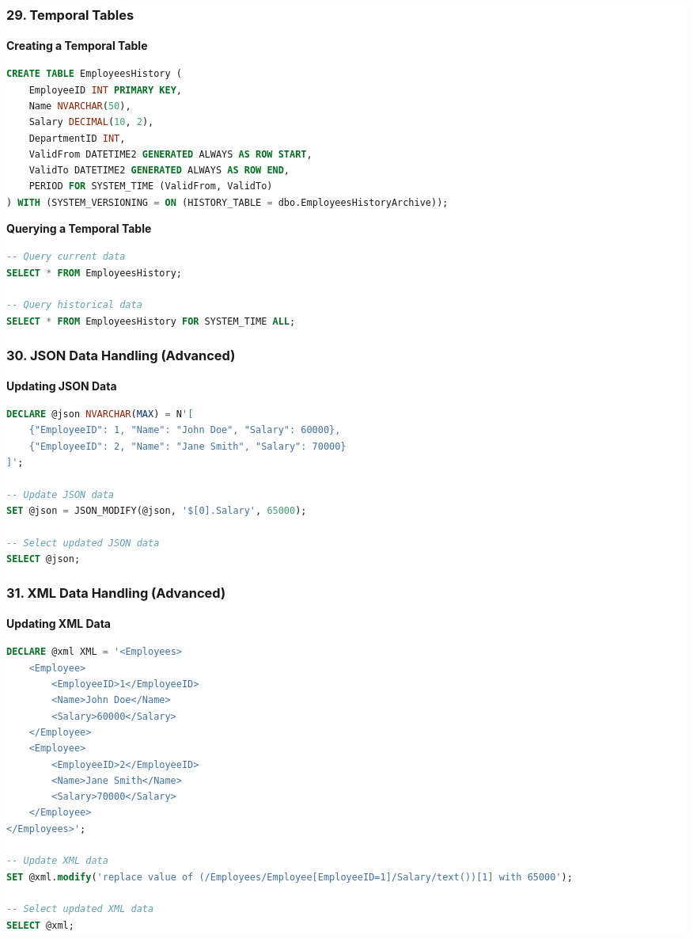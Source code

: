 ### **29. Temporal Tables**

**Creating a Temporal Table**

```sql
CREATE TABLE EmployeesHistory (
    EmployeeID INT PRIMARY KEY,
    Name NVARCHAR(50),
    Salary DECIMAL(10, 2),
    DepartmentID INT,
    ValidFrom DATETIME2 GENERATED ALWAYS AS ROW START,
    ValidTo DATETIME2 GENERATED ALWAYS AS ROW END,
    PERIOD FOR SYSTEM_TIME (ValidFrom, ValidTo)
) WITH (SYSTEM_VERSIONING = ON (HISTORY_TABLE = dbo.EmployeesHistoryArchive));
```

**Querying a Temporal Table**

```sql
-- Query current data
SELECT * FROM EmployeesHistory;

-- Query historical data
SELECT * FROM EmployeesHistory FOR SYSTEM_TIME ALL;
```

### **30. JSON Data Handling (Advanced)**

**Updating JSON Data**

```sql
DECLARE @json NVARCHAR(MAX) = N'[
    {"EmployeeID": 1, "Name": "John Doe", "Salary": 60000},
    {"EmployeeID": 2, "Name": "Jane Smith", "Salary": 70000}
]';

-- Update JSON data
SET @json = JSON_MODIFY(@json, '$[0].Salary', 65000);

-- Select updated JSON data
SELECT @json;
```

### **31. XML Data Handling (Advanced)**

**Updating XML Data**

```sql
DECLARE @xml XML = '<Employees>
    <Employee>
        <EmployeeID>1</EmployeeID>
        <Name>John Doe</Name>
        <Salary>60000</Salary>
    </Employee>
    <Employee>
        <EmployeeID>2</EmployeeID>
        <Name>Jane Smith</Name>
        <Salary>70000</Salary>
    </Employee>
</Employees>';

-- Update XML data
SET @xml.modify('replace value of (/Employees/Employee[EmployeeID=1]/Salary/text())[1] with 65000');

-- Select updated XML data
SELECT @xml;
```